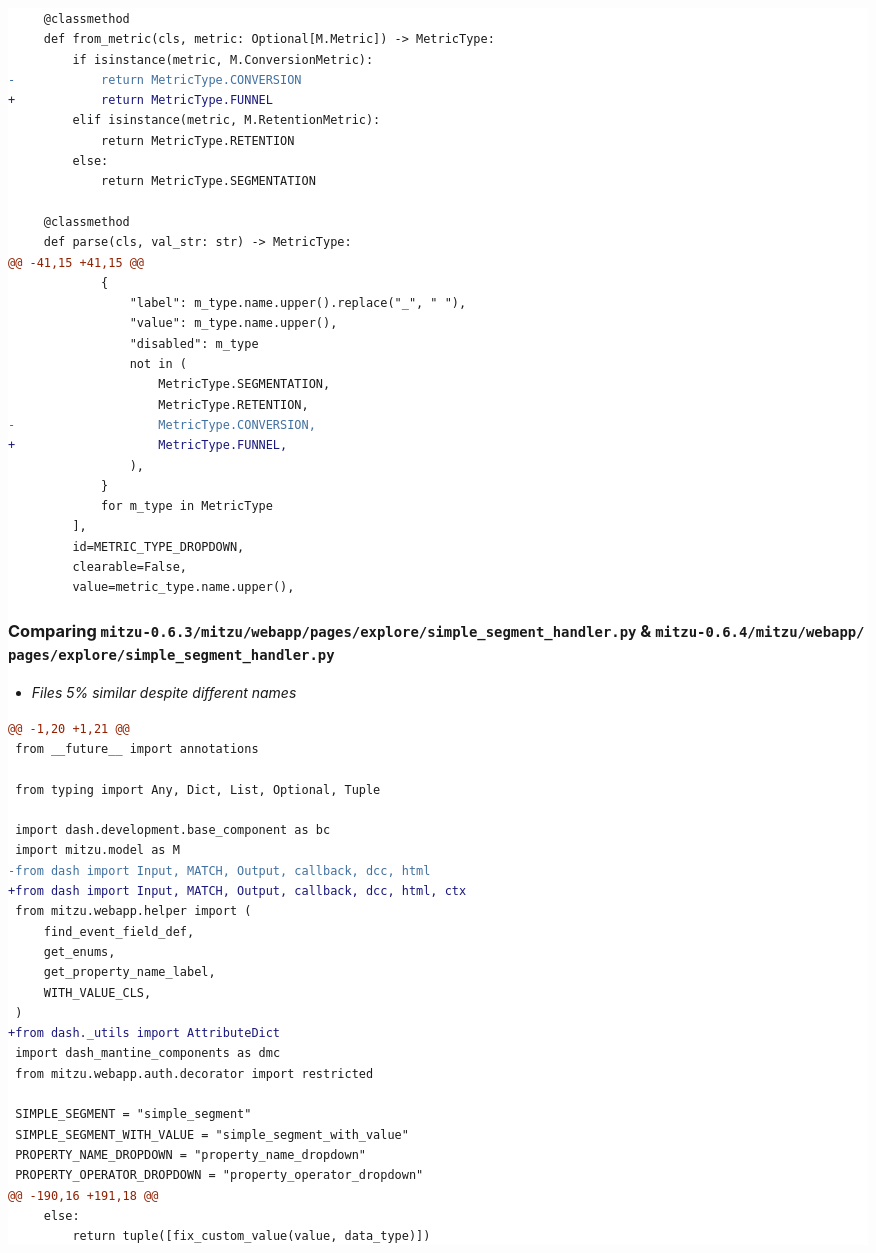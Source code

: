 ```diff
     @classmethod
     def from_metric(cls, metric: Optional[M.Metric]) -> MetricType:
         if isinstance(metric, M.ConversionMetric):
-            return MetricType.CONVERSION
+            return MetricType.FUNNEL
         elif isinstance(metric, M.RetentionMetric):
             return MetricType.RETENTION
         else:
             return MetricType.SEGMENTATION
 
     @classmethod
     def parse(cls, val_str: str) -> MetricType:
@@ -41,15 +41,15 @@
             {
                 "label": m_type.name.upper().replace("_", " "),
                 "value": m_type.name.upper(),
                 "disabled": m_type
                 not in (
                     MetricType.SEGMENTATION,
                     MetricType.RETENTION,
-                    MetricType.CONVERSION,
+                    MetricType.FUNNEL,
                 ),
             }
             for m_type in MetricType
         ],
         id=METRIC_TYPE_DROPDOWN,
         clearable=False,
         value=metric_type.name.upper(),
```

### Comparing `mitzu-0.6.3/mitzu/webapp/pages/explore/simple_segment_handler.py` & `mitzu-0.6.4/mitzu/webapp/pages/explore/simple_segment_handler.py`

 * *Files 5% similar despite different names*

```diff
@@ -1,20 +1,21 @@
 from __future__ import annotations
 
 from typing import Any, Dict, List, Optional, Tuple
 
 import dash.development.base_component as bc
 import mitzu.model as M
-from dash import Input, MATCH, Output, callback, dcc, html
+from dash import Input, MATCH, Output, callback, dcc, html, ctx
 from mitzu.webapp.helper import (
     find_event_field_def,
     get_enums,
     get_property_name_label,
     WITH_VALUE_CLS,
 )
+from dash._utils import AttributeDict
 import dash_mantine_components as dmc
 from mitzu.webapp.auth.decorator import restricted
 
 SIMPLE_SEGMENT = "simple_segment"
 SIMPLE_SEGMENT_WITH_VALUE = "simple_segment_with_value"
 PROPERTY_NAME_DROPDOWN = "property_name_dropdown"
 PROPERTY_OPERATOR_DROPDOWN = "property_operator_dropdown"
@@ -190,16 +191,18 @@
     else:
         return tuple([fix_custom_value(value, data_type)])
```